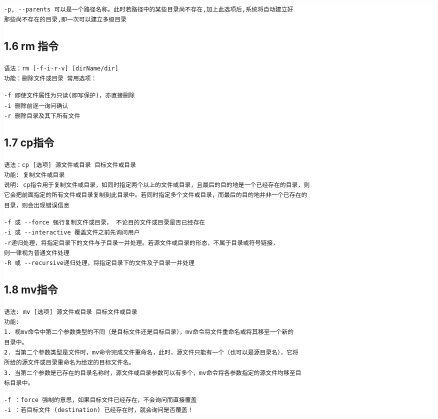 ```http
-p, --parents 可以是一个路径名称。此时若路径中的某些目录尚不存在,加上此选项后,系统将自动建立好
那些尚不存在的目录,即一次可以建立多级目录
```

## 1.6 rm 指令

```http
语法：rm [-f-i-r-v] [dirName/dir] 
功能：删除文件或目录 常用选项：
```

```http
-f 即使文件属性为只读(即写保护)，亦直接删除
-i 删除前逐一询问确认
-r 删除目录及其下所有文件
```

## 1.7 cp指令

```http
语法：cp [选项] 源文件或目录 目标文件或目录
功能: 复制文件或目录
说明: cp指令用于复制文件或目录，如同时指定两个以上的文件或目录，且最后的目的地是一个已经存在的目录，则
它会把前面指定的所有文件或目录复制到此目录中。若同时指定多个文件或目录，而最后的目的地并非一个已存在的
目录，则会出现错误信息
```

```http
-f 或 --force 强行复制文件或目录， 不论目的文件或目录是否已经存在
-i 或 --interactive 覆盖文件之前先询问用户
-r递归处理，将指定目录下的文件与子目录一并处理。若源文件或目录的形态，不属于目录或符号链接，
则一律视为普通文件处理
-R 或 --recursive递归处理，将指定目录下的文件及子目录一并处理
```



## 1.8 mv指令

```http
语法: mv [选项] 源文件或目录 目标文件或目录
功能:
1. 视mv命令中第二个参数类型的不同（是目标文件还是目标目录），mv命令将文件重命名或将其移至一个新的
目录中。
2. 当第二个参数类型是文件时，mv命令完成文件重命名，此时，源文件只能有一个（也可以是源目录名），它将
所给的源文件或目录重命名为给定的目标文件名。
3. 当第二个参数是已存在的目录名称时，源文件或目录参数可以有多个，mv命令将各参数指定的源文件均移至目
标目录中。
```

```http
-f ：force 强制的意思，如果目标文件已经存在，不会询问而直接覆盖
-i ：若目标文件 (destination) 已经存在时，就会询问是否覆盖！
```
